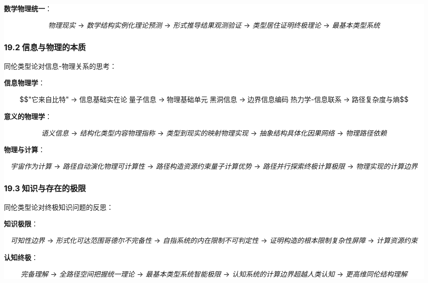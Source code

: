 **数学物理统一**：

```math
物理现实 → 数学结构实例化
理论预测 → 形式推导结果
观测验证 → 类型居住证明
终极理论 → 最基本类型系统
```

### 19.2 信息与物理的本质

同伦类型论对信息-物理关系的思考：

**信息物理学**：

```math
"它来自比特" → 信息基础实在论
量子信息 → 物理基础单元
黑洞信息 → 边界信息编码
热力学-信息联系 → 路径复杂度与熵
```

**意义的物理学**：

```math
语义信息 → 结构化类型内容
物理指称 → 类型到现实的映射
物理实现 → 抽象结构具体化
因果网络 → 物理路径依赖
```

**物理与计算**：

```math
宇宙作为计算 → 路径自动演化
物理可计算性 → 路径构造资源约束
量子计算优势 → 路径并行探索
终极计算极限 → 物理实现的计算边界
```

### 19.3 知识与存在的极限

同伦类型论对终极知识问题的反思：

**知识极限**：

```math
可知性边界 → 形式化可达范围
哥德尔不完备性 → 自指系统的内在限制
不可判定性 → 证明构造的根本限制
复杂性屏障 → 计算资源约束
```

**认知终极**：

```math
完备理解 → 全路径空间把握
统一理论 → 最基本类型系统
智能极限 → 认知系统的计算边界
超越人类认知 → 更高维同伦结构理解
```
